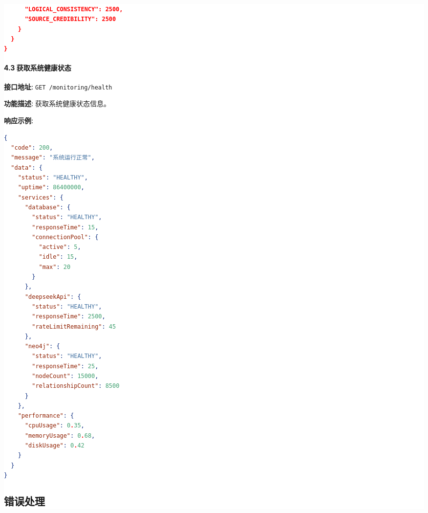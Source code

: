 ```json
      "LOGICAL_CONSISTENCY": 2500,
      "SOURCE_CREDIBILITY": 2500
    }
  }
}
```

#### 4.3 获取系统健康状态

**接口地址**: `GET /monitoring/health`

**功能描述**: 获取系统健康状态信息。

**响应示例**:
```json
{
  "code": 200,
  "message": "系统运行正常",
  "data": {
    "status": "HEALTHY",
    "uptime": 86400000,
    "services": {
      "database": {
        "status": "HEALTHY",
        "responseTime": 15,
        "connectionPool": {
          "active": 5,
          "idle": 15,
          "max": 20
        }
      },
      "deepseekApi": {
        "status": "HEALTHY",
        "responseTime": 2500,
        "rateLimitRemaining": 45
      },
      "neo4j": {
        "status": "HEALTHY",
        "responseTime": 25,
        "nodeCount": 15000,
        "relationshipCount": 8500
      }
    },
    "performance": {
      "cpuUsage": 0.35,
      "memoryUsage": 0.68,
      "diskUsage": 0.42
    }
  }
}
```

## 错误处理
